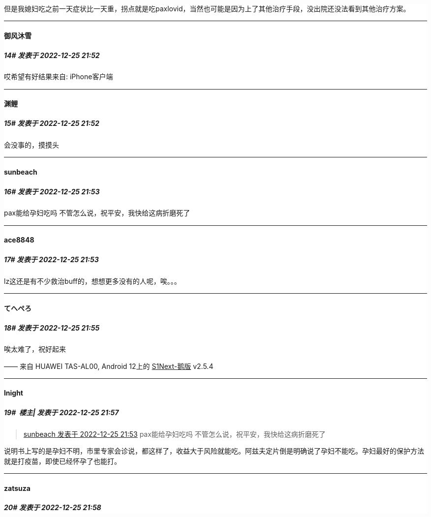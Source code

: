但是我媳妇吃之前一天症状比一天重，拐点就是吃paxlovid，当然也可能是因为上了其他治疗手段，没出院还没法看到其他治疗方案。

*****

####  御风沐雪  
##### 14#       发表于 2022-12-25 21:52

哎希望有好结果来自: iPhone客户端

*****

####  渊鲤  
##### 15#       发表于 2022-12-25 21:52

会没事的，摸摸头

*****

####  sunbeach  
##### 16#       发表于 2022-12-25 21:53

pax能给孕妇吃吗
不管怎么说，祝平安，我快给这病折磨死了

*****

####  ace8848  
##### 17#       发表于 2022-12-25 21:53

lz这还是有不少救治buff的，想想更多没有的人呢，唉。。。

*****

####  てへぺろ  
##### 18#       发表于 2022-12-25 21:55

唉太难了，祝好起来

—— 来自 HUAWEI TAS-AL00, Android 12上的 [S1Next-鹅版](https://github.com/ykrank/S1-Next/releases) v2.5.4

*****

####  lnight  
##### 19#         楼主| 发表于 2022-12-25 21:57

<blockquote><a href="httphttps://bbs.saraba1st.com/2b/forum.php?mod=redirect&amp;goto=findpost&amp;pid=59088166&amp;ptid=2111901" target="_blank">sunbeach 发表于 2022-12-25 21:53</a>
pax能给孕妇吃吗
不管怎么说，祝平安，我快给这病折磨死了</blockquote>
说明书上写的是孕妇不明，市里专家会诊说，都这样了，收益大于风险就能吃。阿兹夫定片倒是明确说了孕妇不能吃。孕妇最好的保护方法就是打疫苗，即使已经怀孕了也能打。

*****

####  zatsuza  
##### 20#       发表于 2022-12-25 21:58
